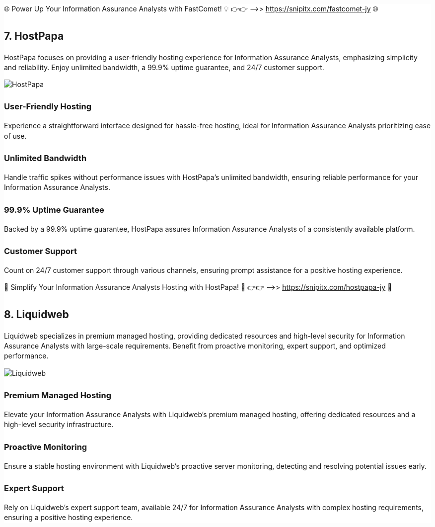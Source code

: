 🌐 Power Up Your Information Assurance Analysts with FastComet! 💡
👉👉 -->> https://snipitx.com/fastcomet-jy 🌐

## 7. HostPapa

HostPapa focuses on providing a user-friendly hosting experience for Information Assurance Analysts, emphasizing simplicity and reliability. Enjoy unlimited bandwidth, a 99.9% uptime guarantee, and 24/7 customer support.

![HostPapa](https://i.imgur.com/ouDTkvl.jpeg "HostPapa Hosting")

### User-Friendly Hosting
Experience a straightforward interface designed for hassle-free hosting, ideal for Information Assurance Analysts prioritizing ease of use.

### Unlimited Bandwidth
Handle traffic spikes without performance issues with HostPapa’s unlimited bandwidth, ensuring reliable performance for your Information Assurance Analysts.

### 99.9% Uptime Guarantee
Backed by a 99.9% uptime guarantee, HostPapa assures Information Assurance Analysts of a consistently available platform.

### Customer Support
Count on 24/7 customer support through various channels, ensuring prompt assistance for a positive hosting experience.

🌈 Simplify Your Information Assurance Analysts Hosting with HostPapa! 🚀
👉👉 -->> https://snipitx.com/hostpapa-jy 🚀

## 8. Liquidweb

Liquidweb specializes in premium managed hosting, providing dedicated resources and high-level security for Information Assurance Analysts with large-scale requirements. Benefit from proactive monitoring, expert support, and optimized performance.

![Liquidweb](https://i.imgur.com/4IvT9SC.jpeg "Liquidweb Hosting")

### Premium Managed Hosting
Elevate your Information Assurance Analysts with Liquidweb’s premium managed hosting, offering dedicated resources and a high-level security infrastructure.

### Proactive Monitoring
Ensure a stable hosting environment with Liquidweb’s proactive server monitoring, detecting and resolving potential issues early.

### Expert Support
Rely on Liquidweb’s expert support team, available 24/7 for Information Assurance Analysts with complex hosting requirements, ensuring a positive hosting experience.

